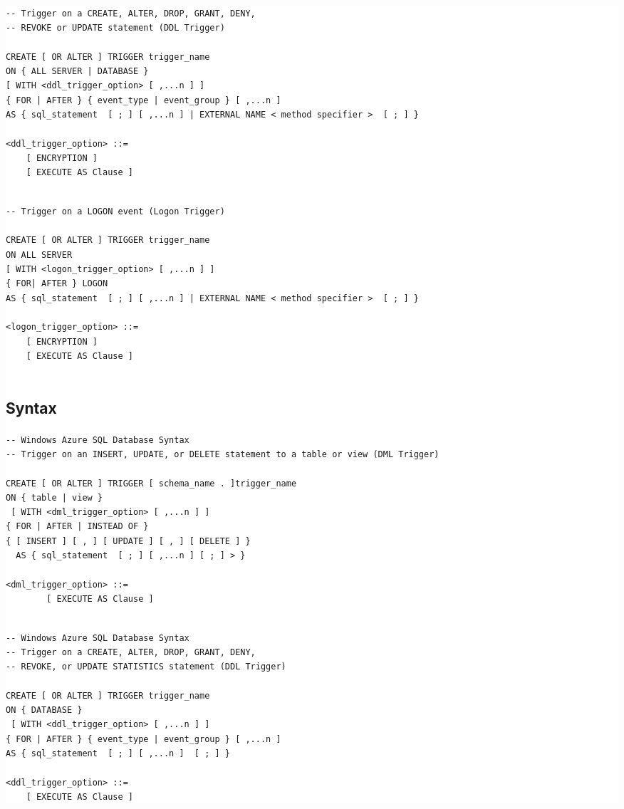 ```  
-- Trigger on a CREATE, ALTER, DROP, GRANT, DENY, 
-- REVOKE or UPDATE statement (DDL Trigger)  
  
CREATE [ OR ALTER ] TRIGGER trigger_name   
ON { ALL SERVER | DATABASE }   
[ WITH <ddl_trigger_option> [ ,...n ] ]  
{ FOR | AFTER } { event_type | event_group } [ ,...n ]  
AS { sql_statement  [ ; ] [ ,...n ] | EXTERNAL NAME < method specifier >  [ ; ] }  
  
<ddl_trigger_option> ::=  
    [ ENCRYPTION ]  
    [ EXECUTE AS Clause ]  
  
```  
  
```  
-- Trigger on a LOGON event (Logon Trigger)  
  
CREATE [ OR ALTER ] TRIGGER trigger_name   
ON ALL SERVER   
[ WITH <logon_trigger_option> [ ,...n ] ]  
{ FOR| AFTER } LOGON    
AS { sql_statement  [ ; ] [ ,...n ] | EXTERNAL NAME < method specifier >  [ ; ] }  
  
<logon_trigger_option> ::=  
    [ ENCRYPTION ]  
    [ EXECUTE AS Clause ]  
  
```  
  
## <a name="syntax"></a>Syntax  
  
```  
-- Windows Azure SQL Database Syntax   
-- Trigger on an INSERT, UPDATE, or DELETE statement to a table or view (DML Trigger)  
  
CREATE [ OR ALTER ] TRIGGER [ schema_name . ]trigger_name   
ON { table | view }   
 [ WITH <dml_trigger_option> [ ,...n ] ]   
{ FOR | AFTER | INSTEAD OF }   
{ [ INSERT ] [ , ] [ UPDATE ] [ , ] [ DELETE ] }   
  AS { sql_statement  [ ; ] [ ,...n ] [ ; ] > }  
  
<dml_trigger_option> ::=   
        [ EXECUTE AS Clause ]  
  
```  
  
```  
-- Windows Azure SQL Database Syntax  
-- Trigger on a CREATE, ALTER, DROP, GRANT, DENY, 
-- REVOKE, or UPDATE STATISTICS statement (DDL Trigger)   
  
CREATE [ OR ALTER ] TRIGGER trigger_name   
ON { DATABASE }   
 [ WITH <ddl_trigger_option> [ ,...n ] ]   
{ FOR | AFTER } { event_type | event_group } [ ,...n ]   
AS { sql_statement  [ ; ] [ ,...n ]  [ ; ] }  
  
<ddl_trigger_option> ::=   
    [ EXECUTE AS Clause ]  
```  
  